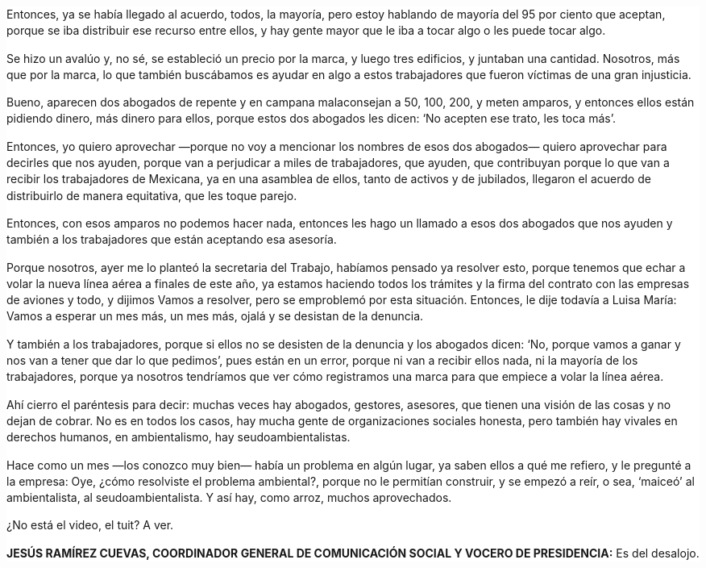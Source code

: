 Entonces, ya se había llegado al acuerdo, todos, la mayoría, pero estoy
hablando de mayoría del 95 por ciento que aceptan, porque se iba distribuir
ese recurso entre ellos, y hay gente mayor que le iba a tocar algo o les puede
tocar algo.

Se hizo un avalúo y, no sé, se estableció un precio por la marca, y luego tres
edificios, y juntaban una cantidad. Nosotros, más que por la marca, lo que
también buscábamos es ayudar en algo a estos trabajadores que fueron víctimas
de una gran injusticia.

Bueno, aparecen dos abogados de repente y en campana malaconsejan a 50, 100,
200, y meten amparos, y entonces ellos están pidiendo dinero, más dinero para
ellos, porque estos dos abogados les dicen: ‘No acepten ese trato, les toca
más’.

Entonces, yo quiero aprovechar —porque no voy a mencionar los nombres de esos
dos abogados— quiero aprovechar para decirles que nos ayuden, porque van a
perjudicar a miles de trabajadores, que ayuden, que contribuyan porque lo que
van a recibir los trabajadores de Mexicana, ya en una asamblea de ellos, tanto
de activos y de jubilados, llegaron el acuerdo de distribuirlo de manera
equitativa, que les toque parejo.

Entonces, con esos amparos no podemos hacer nada, entonces les hago un llamado
a esos dos abogados que nos ayuden y también a los trabajadores que están
aceptando esa asesoría.

Porque nosotros, ayer me lo planteó la secretaria del Trabajo, habíamos
pensado ya resolver esto, porque tenemos que echar a volar la nueva línea
aérea a finales de este año, ya estamos haciendo todos los trámites y la firma
del contrato con las empresas de aviones y todo, y dijimos Vamos a resolver,
pero se emproblemó por esta situación. Entonces, le dije todavía a Luisa
María: Vamos a esperar un mes más, un mes más, ojalá y se desistan de la
denuncia.

Y también a los trabajadores, porque si ellos no se desisten de la denuncia y
los abogados dicen: ‘No, porque vamos a ganar y nos van a tener que dar lo que
pedimos’, pues están en un error, porque ni van a recibir ellos nada, ni la
mayoría de los trabajadores, porque ya nosotros tendríamos que ver cómo
registramos una marca para que empiece a volar la línea aérea.

Ahí cierro el paréntesis para decir: muchas veces hay abogados, gestores,
asesores, que tienen una visión de las cosas y no dejan de cobrar. No es en
todos los casos, hay mucha gente de organizaciones sociales honesta, pero
también hay vivales en derechos humanos, en ambientalismo, hay
seudoambientalistas.

Hace como un mes ―los conozco muy bien― había un problema en algún lugar, ya
saben ellos a qué me refiero, y le pregunté a la empresa: Oye, ¿cómo
resolviste el problema ambiental?, porque no le permitían construir, y se
empezó a reír, o sea, ‘maiceó’ al ambientalista, al seudoambientalista. Y así
hay, como arroz, muchos aprovechados.

¿No está el video, el tuit? A ver.

**JESÚS RAMÍREZ CUEVAS, COORDINADOR GENERAL DE COMUNICACIÓN SOCIAL Y VOCERO DE
PRESIDENCIA:** Es del desalojo.

